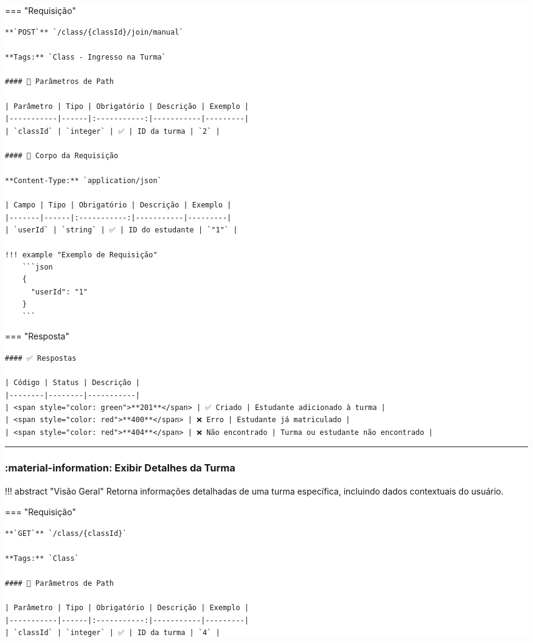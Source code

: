 === "Requisição"

    **`POST`** `/class/{classId}/join/manual`

    **Tags:** `Class - Ingresso na Turma`

    #### 🎯 Parâmetros de Path

    | Parâmetro | Tipo | Obrigatório | Descrição | Exemplo |
    |-----------|------|:-----------:|-----------|---------|
    | `classId` | `integer` | ✅ | ID da turma | `2` |

    #### 📝 Corpo da Requisição

    **Content-Type:** `application/json`

    | Campo | Tipo | Obrigatório | Descrição | Exemplo |
    |-------|------|:-----------:|-----------|---------|
    | `userId` | `string` | ✅ | ID do estudante | `"1"` |

    !!! example "Exemplo de Requisição"
        ```json
        {
          "userId": "1"
        }
        ```

=== "Resposta"

    #### ✅ Respostas

    | Código | Status | Descrição |
    |--------|--------|-----------|
    | <span style="color: green">**201**</span> | ✅ Criado | Estudante adicionado à turma |
    | <span style="color: red">**400**</span> | ❌ Erro | Estudante já matriculado |
    | <span style="color: red">**404**</span> | ❌ Não encontrado | Turma ou estudante não encontrado |

---

### :material-information: Exibir Detalhes da Turma

!!! abstract "Visão Geral"
Retorna informações detalhadas de uma turma específica, incluindo dados contextuais do usuário.

=== "Requisição"

    **`GET`** `/class/{classId}`

    **Tags:** `Class`

    #### 🎯 Parâmetros de Path

    | Parâmetro | Tipo | Obrigatório | Descrição | Exemplo |
    |-----------|------|:-----------:|-----------|---------|
    | `classId` | `integer` | ✅ | ID da turma | `4` |
